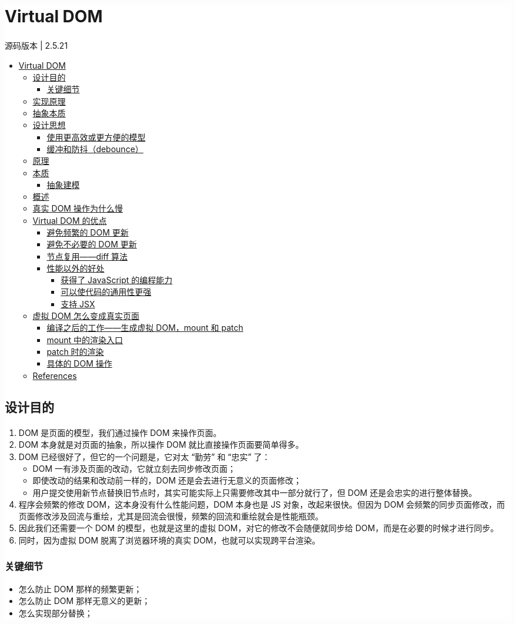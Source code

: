 # Virtual DOM

源码版本 | 2.5.21




- [Virtual DOM](#virtual-dom)
    - [设计目的](#设计目的)
        - [关键细节](#关键细节)
    - [实现原理](#实现原理)
    - [抽象本质](#抽象本质)
    - [设计思想](#设计思想)
        - [使用更高效或更方便的模型](#使用更高效或更方便的模型)
        - [缓冲和防抖（debounce）](#缓冲和防抖debounce)
    - [原理](#原理)
    - [本质](#本质)
        - [抽象建模](#抽象建模)
    - [概述](#概述)
    - [真实 DOM 操作为什么慢](#真实-dom-操作为什么慢)
    - [Virtual DOM 的优点](#virtual-dom-的优点)
        - [避免频繁的 DOM 更新](#避免频繁的-dom-更新)
        - [避免不必要的 DOM 更新](#避免不必要的-dom-更新)
        - [节点复用——diff 算法](#节点复用diff-算法)
        - [性能以外的好处](#性能以外的好处)
            - [获得了 JavaScript 的编程能力](#获得了-javascript-的编程能力)
            - [可以使代码的通用性更强](#可以使代码的通用性更强)
            - [支持 JSX](#支持-jsx)
    - [虚拟 DOM 怎么变成真实页面](#虚拟-dom-怎么变成真实页面)
        - [编译之后的工作——生成虚拟 DOM，mount 和 patch](#编译之后的工作生成虚拟-dommount-和-patch)
        - [mount 中的渲染入口](#mount-中的渲染入口)
        - [patch 时的渲染](#patch-时的渲染)
        - [具体的 DOM 操作](#具体的-dom-操作)
    - [References](#references)





## 设计目的
1. DOM 是页面的模型，我们通过操作 DOM 来操作页面。
2. DOM 本身就是对页面的抽象，所以操作 DOM 就比直接操作页面要简单得多。
3. DOM 已经很好了，但它的一个问题是，它对太 “勤劳” 和 “忠实” 了：
    * DOM 一有涉及页面的改动，它就立刻去同步修改页面；
    * 即使改动的结果和改动前一样的，DOM 还是会去进行无意义的页面修改；
    * 用户提交使用新节点替换旧节点时，其实可能实际上只需要修改其中一部分就行了，但 DOM 还是会忠实的进行整体替换。
4. 程序会频繁的修改 DOM，这本身没有什么性能问题，DOM 本身也是 JS 对象，改起来很快。但因为 DOM 会频繁的同步页面修改，而页面修改涉及回流与重绘，尤其是回流会很慢，频繁的回流和重绘就会是性能瓶颈。
5. 因此我们还需要一个 DOM 的模型，也就是这里的虚拟 DOM，对它的修改不会随便就同步给 DOM，而是在必要的时候才进行同步。
6. 同时，因为虚拟 DOM 脱离了浏览器环境的真实 DOM，也就可以实现跨平台渲染。

### 关键细节
* 怎么防止 DOM 那样的频繁更新；
* 怎么防止 DOM 那样无意义的更新；
* 怎么实现部分替换；
